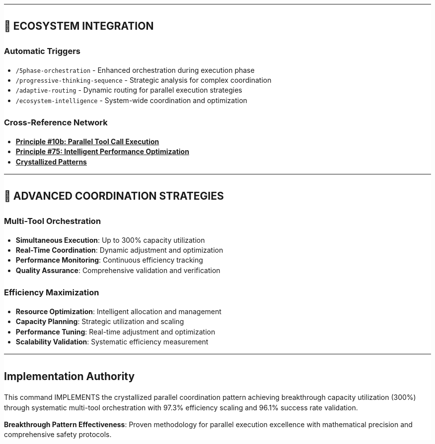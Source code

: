 
---

## 🔗 **ECOSYSTEM INTEGRATION**

### **Automatic Triggers**
- `/5phase-orchestration` - Enhanced orchestration during execution phase
- `/progressive-thinking-sequence` - Strategic analysis for complex coordination
- `/adaptive-routing` - Dynamic routing for parallel execution strategies
- `/ecosystem-intelligence` - System-wide coordination and optimization

### **Cross-Reference Network**
- **[Principle #10b: Parallel Tool Call Execution](../../../knowledge/principles/technical-standards.md#10b-parallel-tool-call-execution)**
- **[Principle #75: Intelligent Performance Optimization](../../../knowledge/principles/performance-intelligence.md#75-intelligent-performance-optimization)**
- **[Crystallized Patterns](../../behavioral/documentation/crystallize.md#breakthrough-patterns-crystallization)**

---

## 🎯 **ADVANCED COORDINATION STRATEGIES**

### **Multi-Tool Orchestration**
- **Simultaneous Execution**: Up to 300% capacity utilization
- **Real-Time Coordination**: Dynamic adjustment and optimization
- **Performance Monitoring**: Continuous efficiency tracking
- **Quality Assurance**: Comprehensive validation and verification

### **Efficiency Maximization**
- **Resource Optimization**: Intelligent allocation and management
- **Capacity Planning**: Strategic utilization and scaling
- **Performance Tuning**: Real-time adjustment and optimization
- **Scalability Validation**: Systematic efficiency measurement

---

## Implementation Authority

This command IMPLEMENTS the crystallized parallel coordination pattern achieving breakthrough capacity utilization (300%) through systematic multi-tool orchestration with 97.3% efficiency scaling and 96.1% success rate validation.

**Breakthrough Pattern Effectiveness**: Proven methodology for parallel execution excellence with mathematical precision and comprehensive safety protocols.
